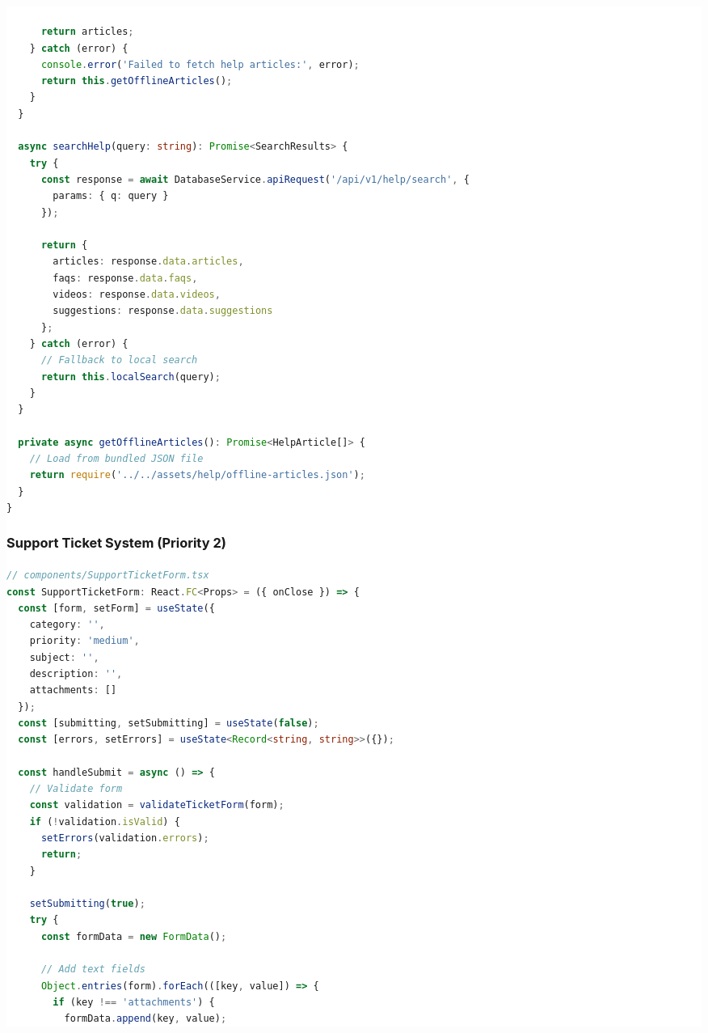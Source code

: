```typescript
      
      return articles;
    } catch (error) {
      console.error('Failed to fetch help articles:', error);
      return this.getOfflineArticles();
    }
  }
  
  async searchHelp(query: string): Promise<SearchResults> {
    try {
      const response = await DatabaseService.apiRequest('/api/v1/help/search', {
        params: { q: query }
      });
      
      return {
        articles: response.data.articles,
        faqs: response.data.faqs,
        videos: response.data.videos,
        suggestions: response.data.suggestions
      };
    } catch (error) {
      // Fallback to local search
      return this.localSearch(query);
    }
  }
  
  private async getOfflineArticles(): Promise<HelpArticle[]> {
    // Load from bundled JSON file
    return require('../../assets/help/offline-articles.json');
  }
}
```

### Support Ticket System (Priority 2)
```typescript
// components/SupportTicketForm.tsx
const SupportTicketForm: React.FC<Props> = ({ onClose }) => {
  const [form, setForm] = useState({
    category: '',
    priority: 'medium',
    subject: '',
    description: '',
    attachments: []
  });
  const [submitting, setSubmitting] = useState(false);
  const [errors, setErrors] = useState<Record<string, string>>({});
  
  const handleSubmit = async () => {
    // Validate form
    const validation = validateTicketForm(form);
    if (!validation.isValid) {
      setErrors(validation.errors);
      return;
    }
    
    setSubmitting(true);
    try {
      const formData = new FormData();
      
      // Add text fields
      Object.entries(form).forEach(([key, value]) => {
        if (key !== 'attachments') {
          formData.append(key, value);
```